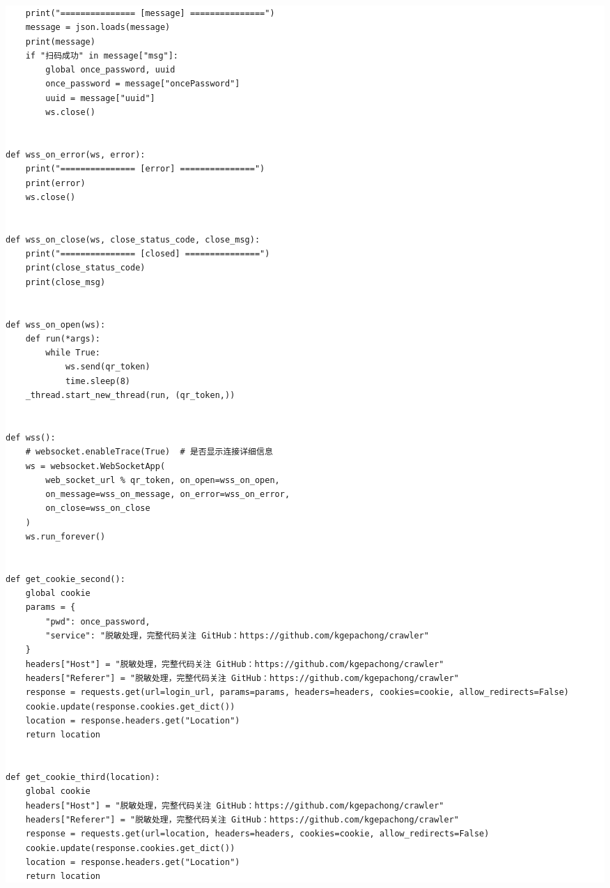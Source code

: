 ```
    print("=============== [message] ===============")
    message = json.loads(message)
    print(message)
    if "扫码成功" in message["msg"]:
        global once_password, uuid
        once_password = message["oncePassword"]
        uuid = message["uuid"]
        ws.close()


def wss_on_error(ws, error):
    print("=============== [error] ===============")
    print(error)
    ws.close()


def wss_on_close(ws, close_status_code, close_msg):
    print("=============== [closed] ===============")
    print(close_status_code)
    print(close_msg)


def wss_on_open(ws):
    def run(*args):
        while True:
            ws.send(qr_token)
            time.sleep(8)
    _thread.start_new_thread(run, (qr_token,))


def wss():
    # websocket.enableTrace(True)  # 是否显示连接详细信息
    ws = websocket.WebSocketApp(
        web_socket_url % qr_token, on_open=wss_on_open,
        on_message=wss_on_message, on_error=wss_on_error,
        on_close=wss_on_close
    )
    ws.run_forever()


def get_cookie_second():
    global cookie
    params = {
        "pwd": once_password,
        "service": "脱敏处理，完整代码关注 GitHub：https://github.com/kgepachong/crawler"
    }
    headers["Host"] = "脱敏处理，完整代码关注 GitHub：https://github.com/kgepachong/crawler"
    headers["Referer"] = "脱敏处理，完整代码关注 GitHub：https://github.com/kgepachong/crawler"
    response = requests.get(url=login_url, params=params, headers=headers, cookies=cookie, allow_redirects=False)
    cookie.update(response.cookies.get_dict())
    location = response.headers.get("Location")
    return location


def get_cookie_third(location):
    global cookie
    headers["Host"] = "脱敏处理，完整代码关注 GitHub：https://github.com/kgepachong/crawler"
    headers["Referer"] = "脱敏处理，完整代码关注 GitHub：https://github.com/kgepachong/crawler"
    response = requests.get(url=location, headers=headers, cookies=cookie, allow_redirects=False)
    cookie.update(response.cookies.get_dict())
    location = response.headers.get("Location")
    return location
```